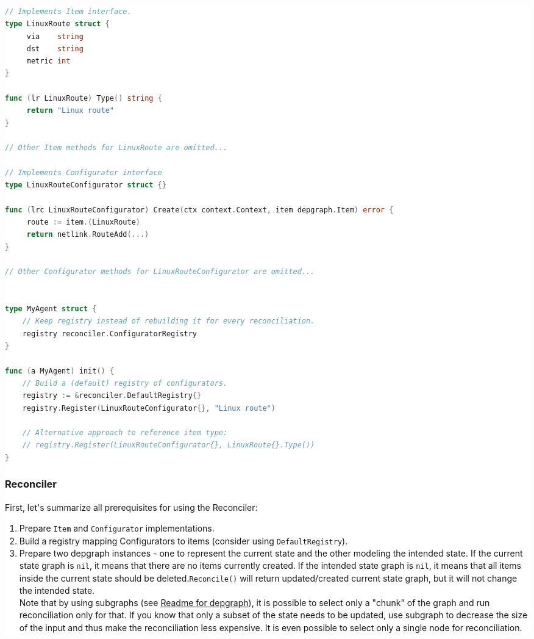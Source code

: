 ```go
// Implements Item interface.
type LinuxRoute struct {
     via    string
     dst    string
     metric int
}

func (lr LinuxRoute) Type() string {
     return "Linux route"
}

// Other Item methods for LinuxRoute are omitted...

// Implements Configurator interface
type LinuxRouteConfigurator struct {}

func (lrc LinuxRouteConfigurator) Create(ctx context.Context, item depgraph.Item) error {
     route := item.(LinuxRoute)
     return netlink.RouteAdd(...)
}

// Other Configurator methods for LinuxRouteConfigurator are omitted...


type MyAgent struct {
    // Keep registry instead of rebuilding it for every reconciliation.
    registry reconciler.ConfiguratorRegistry
}

func (a MyAgent) init() {
    // Build a (default) registry of configurators.
    registry := &reconciler.DefaultRegistry{}
    registry.Register(LinuxRouteConfigurator{}, "Linux route")

    // Alternative approach to reference item type:
    // registry.Register(LinuxRouteConfigurator{}, LinuxRoute{}.Type())
}
```

### Reconciler

First, let's summarize all prerequisites for using the Reconciler:

  1. Prepare `Item` and `Configurator` implementations.
  2. Build a registry mapping Configurators to items (consider using `DefaultRegistry`).
  3. Prepare two depgraph instances - one to represent the current state and the other
     modeling the intended state. If the current state graph is `nil`, it means that
     there are no items currently created. If the intended state graph is `nil`, it means
     that all items inside the current state should be deleted.`Reconcile()` will return
     updated/created current state graph, but it will not change the intended state.\
     Note that by using subgraphs (see [Readme for depgraph](../depgraph/README.md)),
     it is possible to select only a "chunk" of the graph and run reconciliation only
     for that. If you know that only a subset of the state needs to be updated, use subgraph
     to decrease the size of the input and thus make the reconciliation less expensive.
     It is even possible to select only a single node for reconciliation.
